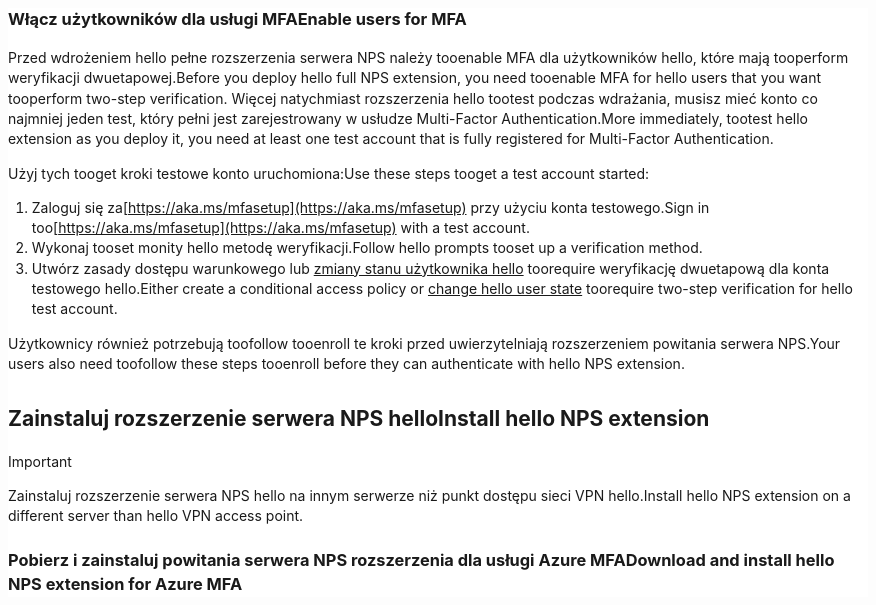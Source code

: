 ### <a name="enable-users-for-mfa"></a><span data-ttu-id="cb765-173">Włącz użytkowników dla usługi MFA</span><span class="sxs-lookup"><span data-stu-id="cb765-173">Enable users for MFA</span></span>

<span data-ttu-id="cb765-174">Przed wdrożeniem hello pełne rozszerzenia serwera NPS należy tooenable MFA dla użytkowników hello, które mają tooperform weryfikacji dwuetapowej.</span><span class="sxs-lookup"><span data-stu-id="cb765-174">Before you deploy hello full NPS extension, you need tooenable MFA for hello users that you want tooperform two-step verification.</span></span> <span data-ttu-id="cb765-175">Więcej natychmiast rozszerzenia hello tootest podczas wdrażania, musisz mieć konto co najmniej jeden test, który pełni jest zarejestrowany w usłudze Multi-Factor Authentication.</span><span class="sxs-lookup"><span data-stu-id="cb765-175">More immediately, tootest hello extension as you deploy it, you need at least one test account that is fully registered for Multi-Factor Authentication.</span></span>

<span data-ttu-id="cb765-176">Użyj tych tooget kroki testowe konto uruchomiona:</span><span class="sxs-lookup"><span data-stu-id="cb765-176">Use these steps tooget a test account started:</span></span>
1. <span data-ttu-id="cb765-177">Zaloguj się za[https://aka.ms/mfasetup](https://aka.ms/mfasetup) przy użyciu konta testowego.</span><span class="sxs-lookup"><span data-stu-id="cb765-177">Sign in too[https://aka.ms/mfasetup](https://aka.ms/mfasetup) with a test account.</span></span> 
2. <span data-ttu-id="cb765-178">Wykonaj tooset monity hello metodę weryfikacji.</span><span class="sxs-lookup"><span data-stu-id="cb765-178">Follow hello prompts tooset up a verification method.</span></span>
3. <span data-ttu-id="cb765-179">Utwórz zasady dostępu warunkowego lub [zmiany stanu użytkownika hello](multi-factor-authentication-get-started-user-states.md) toorequire weryfikację dwuetapową dla konta testowego hello.</span><span class="sxs-lookup"><span data-stu-id="cb765-179">Either create a conditional access policy or [change hello user state](multi-factor-authentication-get-started-user-states.md) toorequire two-step verification for hello test account.</span></span> 

<span data-ttu-id="cb765-180">Użytkownicy również potrzebują toofollow tooenroll te kroki przed uwierzytelniają rozszerzeniem powitania serwera NPS.</span><span class="sxs-lookup"><span data-stu-id="cb765-180">Your users also need toofollow these steps tooenroll before they can authenticate with hello NPS extension.</span></span>

## <a name="install-hello-nps-extension"></a><span data-ttu-id="cb765-181">Zainstaluj rozszerzenie serwera NPS hello</span><span class="sxs-lookup"><span data-stu-id="cb765-181">Install hello NPS extension</span></span>

> [!IMPORTANT]
> <span data-ttu-id="cb765-182">Zainstaluj rozszerzenie serwera NPS hello na innym serwerze niż punkt dostępu sieci VPN hello.</span><span class="sxs-lookup"><span data-stu-id="cb765-182">Install hello NPS extension on a different server than hello VPN access point.</span></span>

### <a name="download-and-install-hello-nps-extension-for-azure-mfa"></a><span data-ttu-id="cb765-183">Pobierz i zainstaluj powitania serwera NPS rozszerzenia dla usługi Azure MFA</span><span class="sxs-lookup"><span data-stu-id="cb765-183">Download and install hello NPS extension for Azure MFA</span></span>
